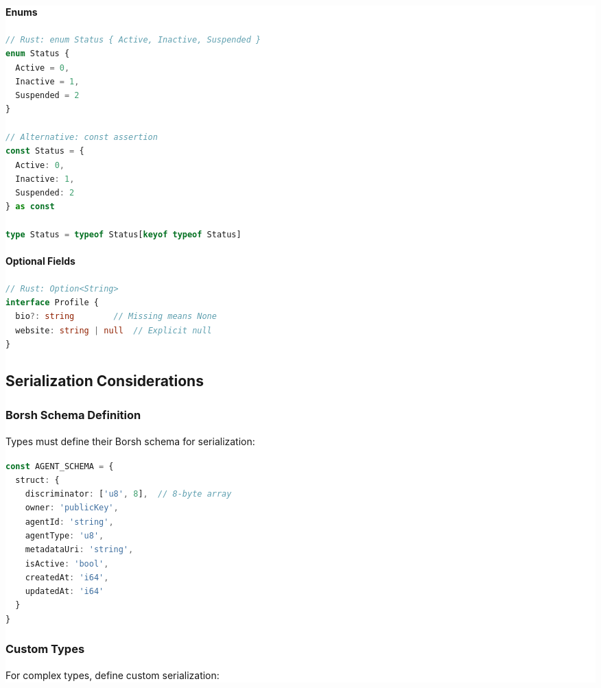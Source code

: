 #### Enums
```typescript
// Rust: enum Status { Active, Inactive, Suspended }
enum Status {
  Active = 0,
  Inactive = 1,
  Suspended = 2
}

// Alternative: const assertion
const Status = {
  Active: 0,
  Inactive: 1,
  Suspended: 2
} as const

type Status = typeof Status[keyof typeof Status]
```

#### Optional Fields
```typescript
// Rust: Option<String>
interface Profile {
  bio?: string        // Missing means None
  website: string | null  // Explicit null
}
```

## Serialization Considerations

### Borsh Schema Definition

Types must define their Borsh schema for serialization:

```typescript
const AGENT_SCHEMA = {
  struct: {
    discriminator: ['u8', 8],  // 8-byte array
    owner: 'publicKey',
    agentId: 'string',
    agentType: 'u8',
    metadataUri: 'string',
    isActive: 'bool',
    createdAt: 'i64',
    updatedAt: 'i64'
  }
}
```

### Custom Types

For complex types, define custom serialization:
